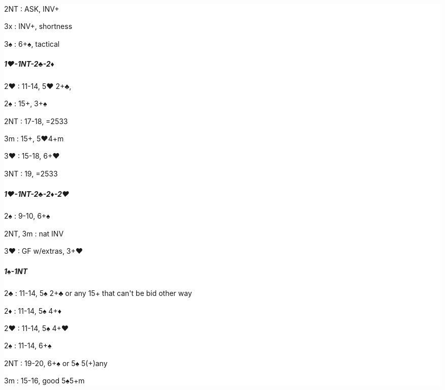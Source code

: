 2NT 
: ASK, INV+

3x 
: INV+, shortness

3♠
: 6+♠, tactical

##### 1♥-1NT-2♣-2♦

2♥
: 11-14, 5♥ 2+♣,

2♠
: 15+, 3+♠

2NT 
: 17-18, =2533

3m 
: 15+, 5♥4+m

3♥
: 15-18, 6+♥

3NT 
: 19, =2533

##### 1♥-1NT-2♣-2♦-2♥

2♠
: 9-10, 6+♠

2NT, 3m
: nat INV

3♥
: GF w/extras, 3+♥

##### 1♠-1NT

2♣
: 11-14, 5♠ 2+♣ or any 15+ that can't be bid other way

2♦
: 11-14, 5♠ 4+♦

2♥
: 11-14, 5♠ 4+♥

2♠
: 11-14, 6+♠

2NT
: 19-20, 6+♠ or 5♠ 5(+)any

3m
: 15-16, good 5♠5+m 
